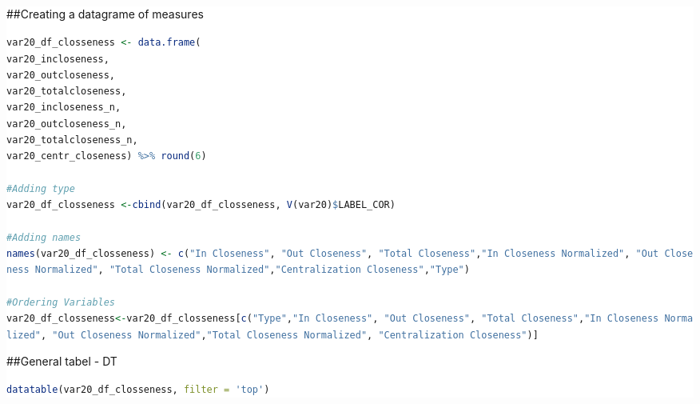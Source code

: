 ##Creating a datagrame of measures

```r
var20_df_closseness <- data.frame(
var20_incloseness,
var20_outcloseness,
var20_totalcloseness,
var20_incloseness_n,
var20_outcloseness_n,
var20_totalcloseness_n,
var20_centr_closeness) %>% round(6)

#Adding type
var20_df_closseness <-cbind(var20_df_closseness, V(var20)$LABEL_COR)

#Adding names
names(var20_df_closseness) <- c("In Closeness", "Out Closeness", "Total Closeness","In Closeness Normalized", "Out Closeness Normalized", "Total Closeness Normalized","Centralization Closeness","Type")

#Ordering Variables
var20_df_closseness<-var20_df_closseness[c("Type","In Closeness", "Out Closeness", "Total Closeness","In Closeness Normalized", "Out Closeness Normalized","Total Closeness Normalized", "Centralization Closeness")]
```

##General tabel - DT

```r
datatable(var20_df_closseness, filter = 'top')
```

<div id="htmlwidget-b80c56778e83aa160d7b" style="width:100%;height:auto;" class="datatables html-widget"></div>